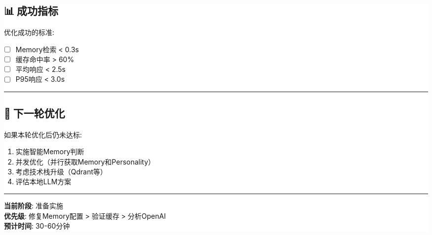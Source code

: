 
## 📊 成功指标

优化成功的标准:
- [ ] Memory检索 < 0.3s
- [ ] 缓存命中率 > 60%
- [ ] 平均响应 < 2.5s
- [ ] P95响应 < 3.0s

---

## 🔄 下一轮优化

如果本轮优化后仍未达标:
1. 实施智能Memory判断
2. 并发优化（并行获取Memory和Personality）
3. 考虑技术栈升级（Qdrant等）
4. 评估本地LLM方案

---

**当前阶段**: 准备实施  
**优先级**: 修复Memory配置 > 验证缓存 > 分析OpenAI  
**预计时间**: 30-60分钟

